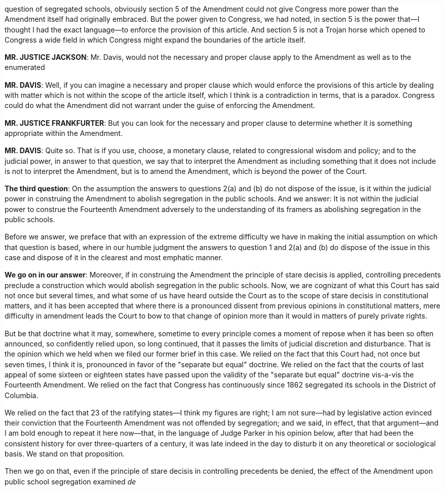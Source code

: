 question of segregated schools, obviously section 5 of the Amendment could not give 
Congress more power than the Amendment itself had originally embraced. But the power 
given to Congress, we had noted, in section 5 is the power that—I thought I had 
the exact language—to enforce the provision of this article. And section 5 is not 
a Trojan horse which opened to Congress a wide field in which Congress might expand the boundaries of the article itself.
</p>
<p><b>MR. JUSTICE JACKSON</b>: Mr. Davis, would not the necessary and proper clause apply 
to the Amendment as well as to the enumerated </p>
<p><b>MR. DAVIS</b>: Well, if you can imagine a necessary and proper clause which would 
enforce the provisions of this article by dealing with matter which is not within the scope of the article itself, which I think 
is a contradiction in terms, that is a paradox. Congress could do what the Amendment did not warrant under the guise of enforcing the 
Amendment. </p>
<p><b>MR. JUSTICE FRANKFURTER</b>: But you can look for the necessary and proper clause to determine whether it is something appropriate within the Amendment. </p>
<p><b>MR. DAVIS</b>: Quite so. That is if you use, choose, a monetary clause, related to 
congressional wisdom and policy; and to the judicial power, in answer to that question, we say that to interpret the Amendment as 
including something that it does not include is not to interpret the Amendment, 
but is to amend the Amendment, which is beyond the power of the Court. </p>
<p><b>The third question</b>: On the assumption the answers to questions 2(a) and (b) do not dispose of the issue, is it within the judicial power in construing the Amendment to abolish segregation in the public schools. 
And we answer: It is not within the judicial power to construe the Fourteenth Amendment 
adversely to the understanding of its framers as abolishing segregation in the public
schools. </p>
<p>Before we answer, we preface that with an expression of the extreme difficulty 
we have in making the initial assumption on which that question is based, where 
in our humble judgment the answers to question 1 and 2(a) and (b) do dispose of 
the issue in this case and dispose of it in the clearest and most emphatic manner.
</p>
<p><b>We go on in our answer</b>: Moreover, if in construing the Amendment the principle 
of stare decisis is applied, controlling precedents preclude a construction which 
would abolish segregation in the public schools. Now, we are cognizant of what this Court has said not 
once but several times, and what some of us have heard outside the Court as to the 
scope of stare decisis in constitutional matters, and it has been accepted that 
where there is a pronounced dissent from previous opinions in constitutional matters, 
mere difficulty in amendment leads the Court to bow to that change of opinion more than it would in matters of 
purely private rights. </p>
<p>But be that doctrine what it may, somewhere, sometime to every principle comes 
a moment of repose when it has been so often announced, so confidently relied upon, so long continued, that it passes the 
limits of judicial discretion and disturbance. That is the opinion which we held 
when we filed our former brief in this case. We relied on the fact that this Court 
had, not once but seven times, I think it is, pronounced in favor of the &quot;separate
but equal&quot; doctrine. We relied on the fact that the courts of last appeal of 
some sixteen or eighteen states have passed upon the validity of the &quot;separate but 
equal&quot; doctrine vis-a-vis the Fourteenth Amendment. We relied on the fact that Congress has continuously since 1862 segregated its schools in the District of Columbia. </p>
<p>We relied on the fact that 23 of the ratifying states—I think my figures are 
right; I am not sure—had by legislative action evinced their conviction that the 
Fourteenth Amendment was not offended by segregation; and we said, in effect, that 
that argument—and I am bold enough to repeat it here now—that, in the language of Judge Parker 
in his opinion below, after that had been the consistent history for over three-quarters 
of a century, it was late indeed in the day to disturb it on any theoretical or 
sociological basis. We stand on that proposition. </p>
<p>Then we go on that, even if the principle of stare decisis in controlling precedents 
be denied, the effect of the Amendment upon public school segregation examined 
<i>de 